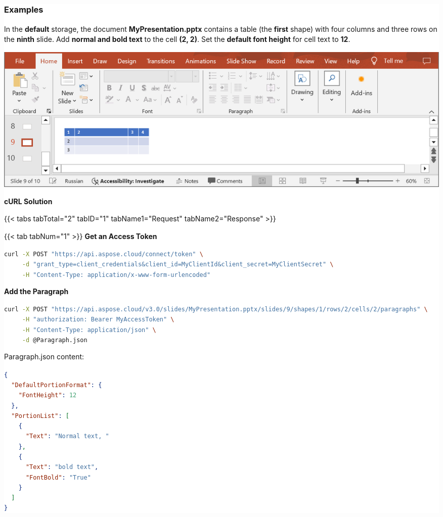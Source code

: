### **Examples**

In the **default** storage, the document **MyPresentation.pptx** contains a table (the **first** shape) with four columns and three rows on the **ninth** slide. Add **normal and bold text** to the cell **(2, 2)**. Set the **default font height** for cell text to **12**.

![The table](input.png)

**cURL Solution**

{{< tabs tabTotal="2" tabID="1" tabName1="Request" tabName2="Response" >}}

{{< tab tabNum="1" >}}
**Get an Access Token**

```sh
curl -X POST "https://api.aspose.cloud/connect/token" \
     -d "grant_type=client_credentials&client_id=MyClientId&client_secret=MyClientSecret" \
     -H "Content-Type: application/x-www-form-urlencoded"
```

**Add the Paragraph**

```sh
curl -X POST "https://api.aspose.cloud/v3.0/slides/MyPresentation.pptx/slides/9/shapes/1/rows/2/cells/2/paragraphs" \
     -H "authorization: Bearer MyAccessToken" \
     -H "Content-Type: application/json" \
     -d @Paragraph.json
```

Paragraph.json content:
```json
{
  "DefaultPortionFormat": {
    "FontHeight": 12
  },
  "PortionList": [
    {
      "Text": "Normal text, "
    },
    {
      "Text": "bold text",
      "FontBold": "True"
    }
  ]
}
```
